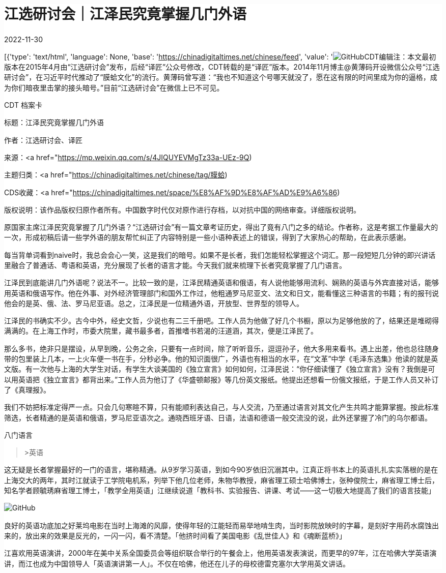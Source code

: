 # 江选研讨会｜江泽民究竟掌握几门外语

2022-11-30

[{'type': 'text/html', 'language': None, 'base': 'https://chinadigitaltimes.net/chinese/feed', 'value': '![GitHub](https://chinadigitaltimes.net/chinese/files/2022/11/Screen-Shot-2022-11-30-at-12.01.06-PM-768x458.png)CDT编辑注：本文最初版本在2015年4月由“江选研讨会”发布，后经“译匠”公众号修改，CDT转载的是“译匠”版本。2014年11月博主@黄薄码开设微信公众号“江选研讨会”，在习近平时代推动了“膜蛤文化”的流行。黄薄码曾写道：“我也不知道这个号哪天就没了，愿在这有限的时间里成为你的逼格，成为你们暗夜里击掌的接头暗号。”目前“江选研讨会”在微信上已不可见。



CDT 档案卡

标题：江泽民究竟掌握几门外语

作者：江选研讨会、译匠

来源：<a href="https://mp.weixin.qq.com/s/4JIQUYEVMgTz33a-UEz-9Q)

主题归类：<a href="https://chinadigitaltimes.net/chinese/tag/膜蛤)

CDS收藏：<a href="https://chinadigitaltimes.net/space/%E8%AF%9D%E8%AF%AD%E9%A6%86)

版权说明：该作品版权归原作者所有。中国数字时代仅对原作进行存档，以对抗中国的网络审查。详细版权说明。





原国家主席江泽民究竟掌握了几门外语？“江选研讨会”有一篇文章考证历史，得出了竟有八门之多的结论。作者称，这是考据工作量最大的一次，形成初稿后请一些学外语的朋友帮忙纠正了内容特别是一些小语种表述上的错误，得到了大家热心的帮助，在此表示感谢。

每当背单词看到naive时，我总会会心一笑，这是我们的暗号。如果不是长者，我们怎能轻松掌握这个词汇。那一段短短几分钟的即兴讲话里融合了普通话、粤语和英语，充分展现了长者的语言才能。今天我们就来梳理下长者究竟掌握了几门语言。

江泽民到底能讲几门外语呢？说法不一。比较一致的是，江泽民精通英语和俄语，有人说他能够用流利、娴熟的英语与外宾直接对话，能够用英语和俄语写作。他在外事、对外经济管理部门和国外工作过，他粗通罗马尼亚文、法文和日文，能看懂这三种语言的书籍；有的报刊说他会的是英、俄、法、罗马尼亚语。总之，江泽民是一位精通外语，开放型、世界型的领导人。

江泽民的书确实不少。古今中外，经史文哲，少说也有二三千册吧。工作人员为他做了好几个书橱，原以为足够他放的了，结果还是堆砌得满满的。在上海工作时，市委大院里，藏书最多者，首推嗜书若渴的汪道涵，其次，便是江泽民了。

那么多书，绝非只是摆设，从早到晚，公务之余，只要有一点时间，除了听听音乐，逗逗孙子，他大多用来看书。遇上出差，他也总往随身带的包里装上几本，一上火车便一书在手，分秒必争。他的知识面很广，外语也有相当的水平，在“文革”中学《毛泽东选集》他读的就是英文版。有一次他与上海的大学生对话，有学生大谈美国的《独立宣言》如何如何，江泽民说：“你仔细读懂了《独立宣言》没有？我倒是可以用英语把《独立宣言》都背出来。”工作人员为他订了《华盛顿邮报》等几份英文报纸。他提出还想看一份俄文报纸，于是工作人员又补订了《真理报》。

我们不妨把标准定得严一点。只会几句寒暄不算，只有能顺利表达自己，与人交流，乃至通过语言对其文化产生共鸣才能算掌握。按此标准筛选，长者精通的是英语和俄语，罗马尼亚语次之。通晓西班牙语、日语，法语和德语一般交流没的说，此外还掌握了冷门的乌尔都语。

八门语言

>&gt;英语

这无疑是长者掌握最好的一门的语言，堪称精通。从9岁学习英语，到如今90岁依旧沉溺其中。江真正将书本上的英语扎扎实实落根的是在上海交大的两年，其时江就读于工学院电机系，列举下他几位老师，朱物华教授，麻省理工硕士哈佛博士，张种俊院士，麻省理工博士后，知名学者顾毓琇麻省理工博士，「教学全用英语」江继续说道「教科书、实验报告、讲课、考试——这一切极大地提高了我们的语言技能」

![GitHub](https://chinadigitaltimes.net/chinese/files/2022/11/post-690412-6387b53f2f7e4.)

良好的英语功底加之好莱坞电影在当时上海滩的风靡，使得年轻的江能轻而易举地啃生肉，当时影院放映时的字幕，是刻好字用药水腐蚀出来的，放出来的效果是反光的，一闪一闪，看不清楚。「他挤时间看了美国电影《乱世佳人》和《魂断蓝桥》」

江喜欢用英语演讲，2000年在美中关系全国委员会等组织联合举行的午餐会上，他用英语发表演说，而更早的97年，江在哈佛大学英语演讲，而江也成为中国领导人「英语演讲第一人」。不仅在哈佛，他还在儿子的母校德雷克塞尔大学用英文讲话。
